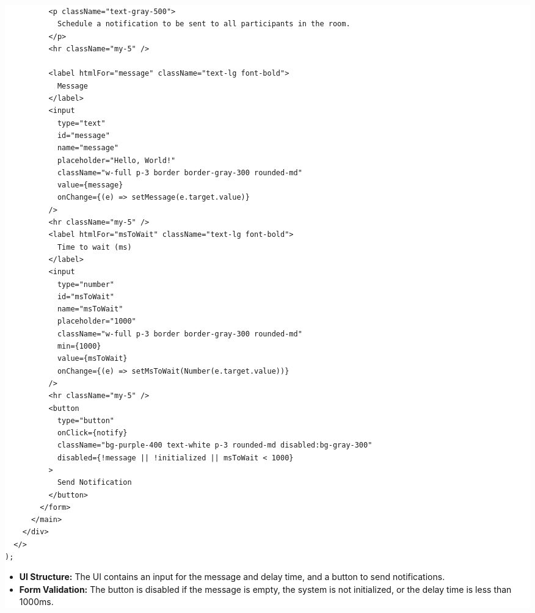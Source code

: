 ```tsx
          <p className="text-gray-500">
            Schedule a notification to be sent to all participants in the room.
          </p>
          <hr className="my-5" />

          <label htmlFor="message" className="text-lg font-bold">
            Message
          </label>
          <input
            type="text"
            id="message"
            name="message"
            placeholder="Hello, World!"
            className="w-full p-3 border border-gray-300 rounded-md"
            value={message}
            onChange={(e) => setMessage(e.target.value)}
          />
          <hr className="my-5" />
          <label htmlFor="msToWait" className="text-lg font-bold">
            Time to wait (ms)
          </label>
          <input
            type="number"
            id="msToWait"
            name="msToWait"
            placeholder="1000"
            className="w-full p-3 border border-gray-300 rounded-md"
            min={1000}
            value={msToWait}
            onChange={(e) => setMsToWait(Number(e.target.value))}
          />
          <hr className="my-5" />
          <button
            type="button"
            onClick={notify}
            className="bg-purple-400 text-white p-3 rounded-md disabled:bg-gray-300"
            disabled={!message || !initialized || msToWait < 1000}
          >
            Send Notification
          </button>
        </form>
      </main>
    </div>
  </>
);

```

- **UI Structure:** The UI contains an input for the message and delay time, and a button to send notifications.
- **Form Validation:** The button is disabled if the message is empty, the system is not initialized, or the delay time is less than 1000ms.
